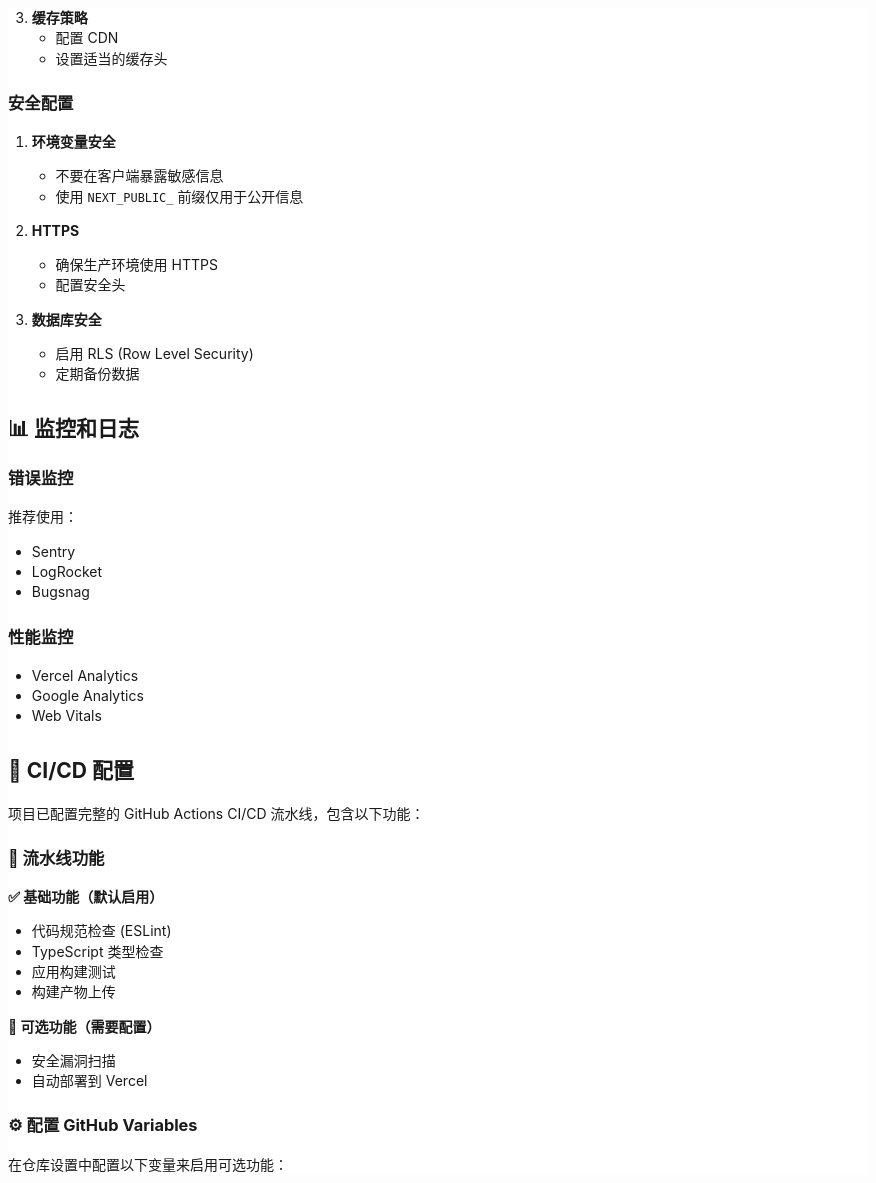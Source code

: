 3. **缓存策略**
   - 配置 CDN
   - 设置适当的缓存头

### 安全配置

1. **环境变量安全**
   - 不要在客户端暴露敏感信息
   - 使用 `NEXT_PUBLIC_` 前缀仅用于公开信息

2. **HTTPS**
   - 确保生产环境使用 HTTPS
   - 配置安全头

3. **数据库安全**
   - 启用 RLS (Row Level Security)
   - 定期备份数据

## 📊 监控和日志

### 错误监控

推荐使用：
- Sentry
- LogRocket
- Bugsnag

### 性能监控

- Vercel Analytics
- Google Analytics
- Web Vitals

## 🔄 CI/CD 配置

项目已配置完整的 GitHub Actions CI/CD 流水线，包含以下功能：

### 🎯 流水线功能

**✅ 基础功能（默认启用）**
- 代码规范检查 (ESLint)
- TypeScript 类型检查
- 应用构建测试
- 构建产物上传

**🔧 可选功能（需要配置）**
- 安全漏洞扫描
- 自动部署到 Vercel

### ⚙️ 配置 GitHub Variables

在仓库设置中配置以下变量来启用可选功能：
